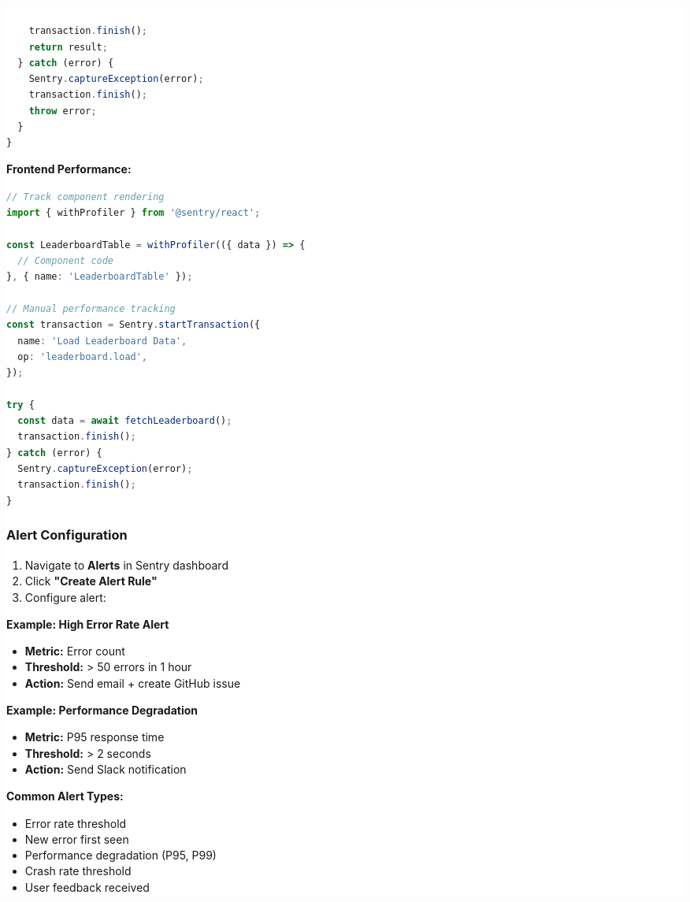 ```typescript

    transaction.finish();
    return result;
  } catch (error) {
    Sentry.captureException(error);
    transaction.finish();
    throw error;
  }
}
```

**Frontend Performance:**

```typescript
// Track component rendering
import { withProfiler } from '@sentry/react';

const LeaderboardTable = withProfiler(({ data }) => {
  // Component code
}, { name: 'LeaderboardTable' });

// Manual performance tracking
const transaction = Sentry.startTransaction({
  name: 'Load Leaderboard Data',
  op: 'leaderboard.load',
});

try {
  const data = await fetchLeaderboard();
  transaction.finish();
} catch (error) {
  Sentry.captureException(error);
  transaction.finish();
}
```

### Alert Configuration

1. Navigate to **Alerts** in Sentry dashboard
2. Click **"Create Alert Rule"**
3. Configure alert:

**Example: High Error Rate Alert**
- **Metric:** Error count
- **Threshold:** > 50 errors in 1 hour
- **Action:** Send email + create GitHub issue

**Example: Performance Degradation**
- **Metric:** P95 response time
- **Threshold:** > 2 seconds
- **Action:** Send Slack notification

**Common Alert Types:**
- Error rate threshold
- New error first seen
- Performance degradation (P95, P99)
- Crash rate threshold
- User feedback received
